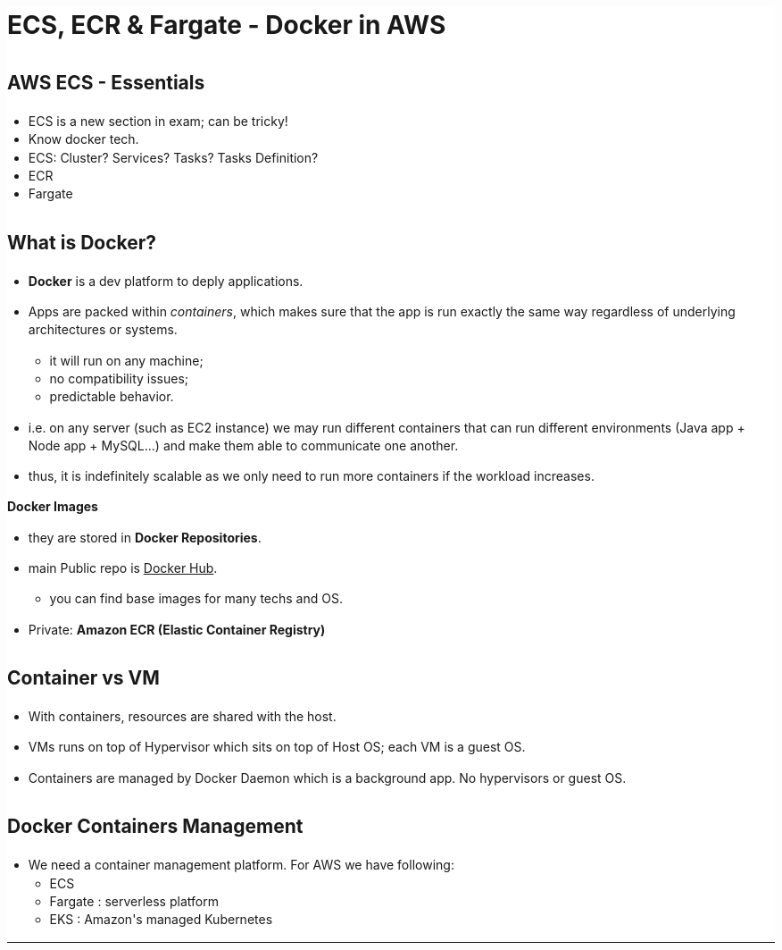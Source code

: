 ECS, ECR & Fargate - Docker in AWS
==================================


AWS ECS - Essentials
--------------------

- ECS is a new section in exam; can be tricky!
- Know docker tech.
- ECS: Cluster? Services? Tasks? Tasks Definition?
- ECR
- Fargate



What is Docker?
---------------

- **Docker** is a dev platform to deply applications.
- Apps are packed within _containers_, which makes sure that the app is run
  exactly the same way regardless of underlying architectures or systems.
    - it will run on any machine;
    - no compatibility issues;
    - predictable behavior.

- i.e. on any server (such as EC2 instance) we may run different containers
  that can run different environments (Java app + Node app + MySQL...) and make
  them able to communicate one another.

- thus, it is indefinitely scalable as we only need to run more containers if
  the workload increases.

**Docker Images**

- they are stored in **Docker Repositories**.
- main Public repo is [Docker Hub](https://hub.docker.com/).
    - you can find base images for many techs and OS.

- Private: **Amazon ECR (Elastic Container Registry)**

Container vs VM
---------------

- With containers, resources are shared with the host.

- VMs runs on top of Hypervisor which sits on top of Host OS; each VM is
  a guest OS.

- Containers are managed by Docker Daemon which is a background app. No
  hypervisors or guest OS.

Docker Containers Management
----------------------------

- We need a container management platform. For AWS we have following:
    - ECS
    - Fargate : serverless platform
    - EKS : Amazon's managed Kubernetes

---